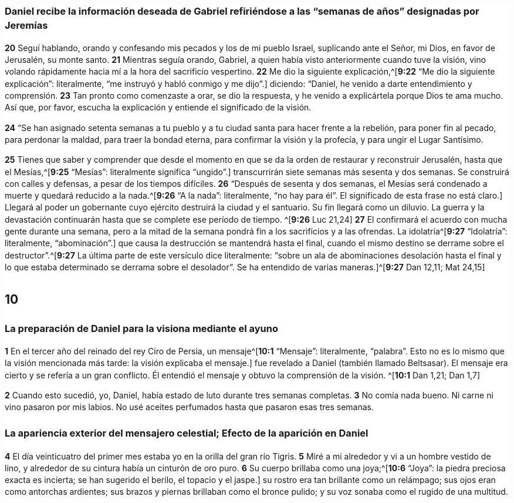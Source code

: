 ### Daniel recibe la información deseada de Gabriel refiriéndose a las “semanas de años” designadas por Jeremías
**20** Seguí hablando, orando y confesando mis pecados y los de mi pueblo Israel, suplicando ante el Señor, mi Dios, en favor de Jerusalén, su monte santo. **21** Mientras seguía orando, Gabriel, a quien había visto anteriormente cuando tuve la visión, vino volando rápidamente hacia mí a la hora del sacrificio vespertino. **22** Me dio la siguiente explicación,^[**9:22** “Me dio la siguiente explicación”: literalmente, “me instruyó y habló conmigo y me dijo”.] diciendo: “Daniel, he venido a darte entendimiento y comprensión. **23** Tan pronto como comenzaste a orar, se dio la respuesta, y he venido a explicártela porque Dios te ama mucho. Así que, por favor, escucha la explicación y entiende el significado de la visión. 


**24** “Se han asignado setenta semanas a tu pueblo y a tu ciudad santa para hacer frente a la rebelión, para poner fin al pecado, para perdonar la maldad, para traer la bondad eterna, para confirmar la visión y la profecía, y para ungir el Lugar Santísimo. 

**25** Tienes que saber y comprender que desde el momento en que se da la orden de restaurar y reconstruir Jerusalén, hasta que el Mesías,^[**9:25** “Mesías”: literalmente significa “ungido”.] transcurrirán siete semanas más sesenta y dos semanas. Se construirá con calles y defensas, a pesar de los tiempos difíciles. **26** “Después de sesenta y dos semanas, el Mesías será condenado a muerte y quedará reducido a la nada.^[**9:26** “A la nada”: literalmente, “no hay para él”. El significado de esta frase no está claro.] Llegará al poder un gobernante cuyo ejército destruirá la ciudad y el santuario. Su fin llegará como un diluvio. La guerra y la devastación continuarán hasta que se complete ese período de tiempo. ^[**9:26** Luc 21,24] **27** El confirmará el acuerdo con mucha gente durante una semana, pero a la mitad de la semana pondrá fin a los sacrificios y a las ofrendas. La idolatría^[**9:27** “Idolatría”: literalmente, “abominación”.] que causa la destrucción se mantendrá hasta el final, cuando el mismo destino se derrame sobre el destructor”.^[**9:27** La última parte de este versículo dice literalmente: “sobre un ala de abominaciones desolación hasta el final y lo que estaba determinado se derrama sobre el desolador”. Se ha entendido de varias maneras.]^[**9:27** Dan 12,11; Mat 24,15] 
     

## 10 
### La preparación de Daniel para la visiona mediante el ayuno
**1** En el tercer año del reinado del rey Ciro de Persia, un mensaje^[**10:1** “Mensaje”: literalmente, “palabra”. Esto no es lo mismo que la visión mencionada más tarde: la visión explicaba el mensaje.] fue revelado a Daniel (también llamado Beltsasar). El mensaje era cierto y se refería a un gran conflicto. Él entendió el mensaje y obtuvo la comprensión de la visión. ^[**10:1** Dan 1,21; Dan 1,7] 
 

**2** Cuando esto sucedió, yo, Daniel, había estado de luto durante tres semanas completas. **3** No comía nada bueno. Ni carne ni vino pasaron por mis labios. No usé aceites perfumados hasta que pasaron esas tres semanas. 

### La apariencia exterior del mensajero celestial; Efecto de la aparición en Daniel
**4** El día veinticuatro del primer mes estaba yo en la orilla del gran río Tigris. **5** Miré a mi alrededor y vi a un hombre vestido de lino, y alrededor de su cintura había un cinturón de oro puro. **6** Su cuerpo brillaba como una joya;^[**10:6** “Joya”: la piedra preciosa exacta es incierta; se han sugerido el berilo, el topacio y el jaspe.] su rostro era tan brillante como un relámpago; sus ojos eran como antorchas ardientes; sus brazos y piernas brillaban como el bronce pulido; y su voz sonaba como el rugido de una multitud. 
